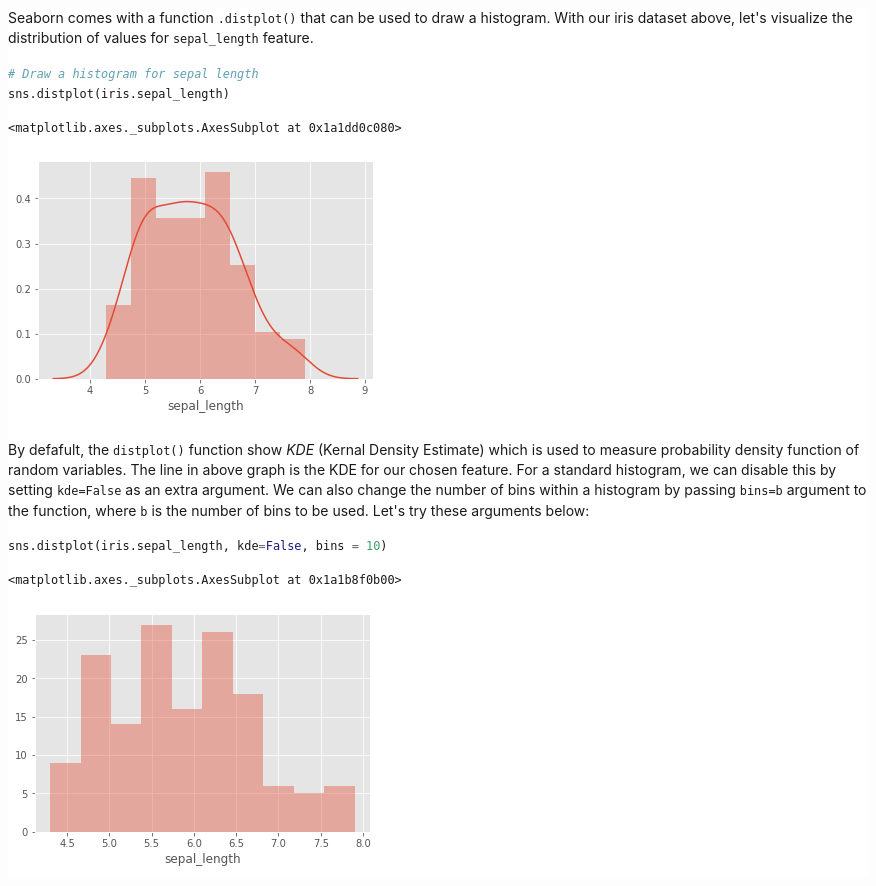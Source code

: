 Seaborn comes with a function `.distplot()` that can be used to draw a histogram. With our iris dataset above, let's visualize the distribution of values for `sepal_length` feature.


```python
# Draw a histogram for sepal length
sns.distplot(iris.sepal_length)
```




    <matplotlib.axes._subplots.AxesSubplot at 0x1a1dd0c080>




![png](output_14_1.png)


By defafult, the `distplot()` function show *KDE* (Kernal Density Estimate) which is used to measure probability density function of random variables. The line in above graph is the KDE for our chosen feature. For a standard histogram,  we can disable this by setting `kde=False` as an extra argument. We can also change the number of bins within a histogram by passing `bins=b` argument to the function, where `b` is the number of bins to be used. Let's try these arguments below:


```python
sns.distplot(iris.sepal_length, kde=False, bins = 10)
```




    <matplotlib.axes._subplots.AxesSubplot at 0x1a1b8f0b00>




![png](output_16_1.png)
